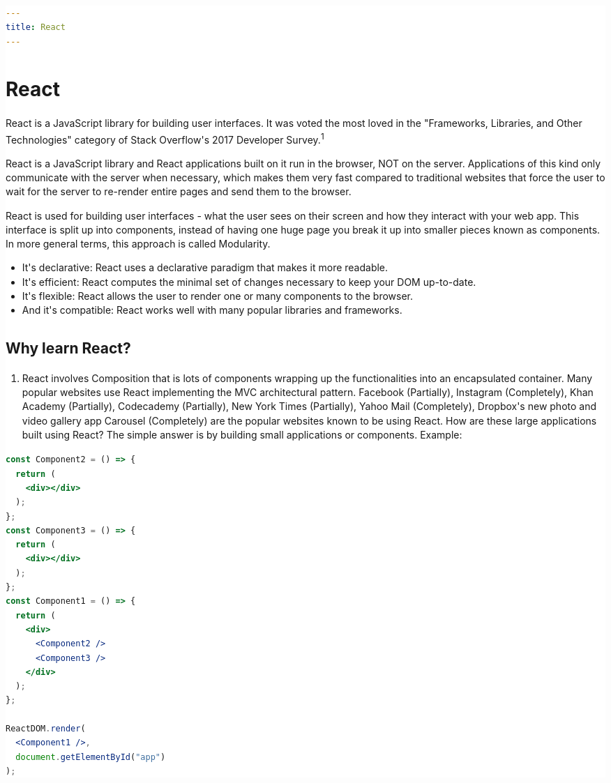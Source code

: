 ```yaml
---
title: React
---
```

# React

React is a JavaScript library for building user interfaces. It was voted the most loved in the "Frameworks, Libraries, and Other Technologies" category of Stack Overflow's 2017 Developer Survey.<sup>1</sup>

React is a JavaScript library and React applications built on it run in the browser, NOT on the server. Applications of this kind only communicate with the server when necessary, which makes them very fast compared to traditional websites that force the user to wait for the server to re-render entire pages and send them to the browser.

React is used for building user interfaces - what the user sees on their screen and how they interact with your web app. This interface is split up into components, instead of having one huge page you break it up into smaller pieces known as components. In more general terms, this approach is called Modularity.

- It's declarative: React uses a declarative paradigm that makes it more readable. 
- It's efficient: React computes the minimal set of changes necessary to keep your DOM up-to-date. 
- It's flexible: React allows the user to render one or many components to the browser.
- And it's compatible: React works well with many popular libraries and frameworks.

## Why learn React?

1. React involves Composition that is lots of components wrapping up the functionalities into an encapsulated container.
Many popular websites use React implementing the MVC architectural pattern. Facebook (Partially), Instagram (Completely), Khan Academy (Partially), Codecademy (Partially), New York Times (Partially), Yahoo Mail (Completely), Dropbox's new photo and video gallery app Carousel (Completely) are the popular websites known to be using React.
How are these large applications built using React? The simple answer is by building small applications or components.
Example:

```jsx
const Component2 = () => {
  return (
    <div></div>
  );
};
const Component3 = () => {
  return (
    <div></div>
  );
};
const Component1 = () => {
  return (
    <div>
      <Component2 />
      <Component3 />
    </div>
  );
};

ReactDOM.render(
  <Component1 />, 
  document.getElementById("app")
);
```
